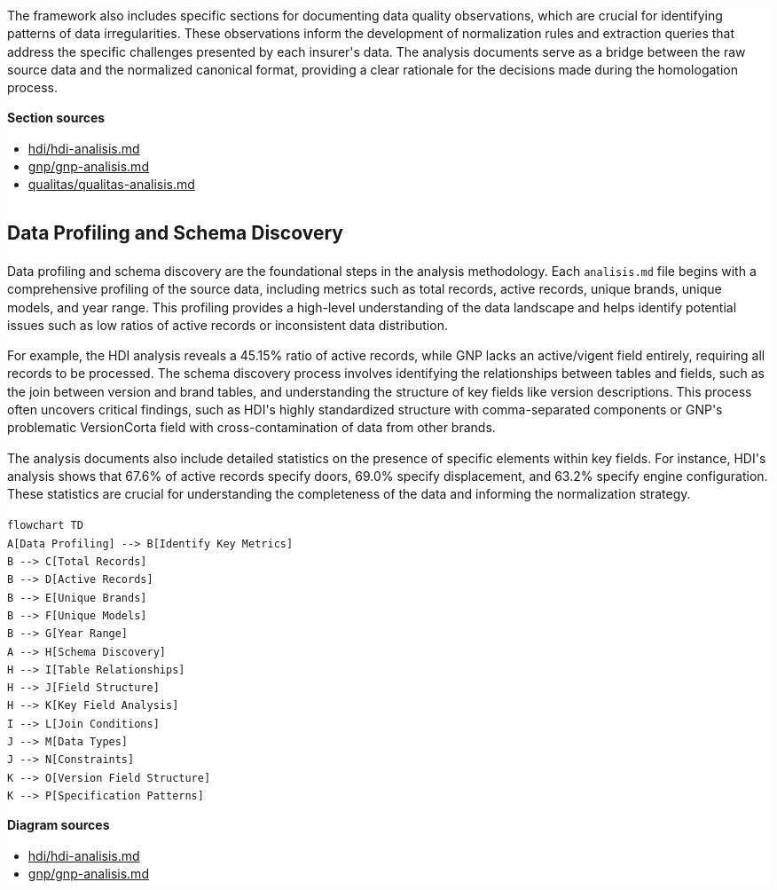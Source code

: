 The framework also includes specific sections for documenting data quality observations, which are crucial for identifying patterns of data irregularities. These observations inform the development of normalization rules and extraction queries that address the specific challenges presented by each insurer's data. The analysis documents serve as a bridge between the raw source data and the normalized canonical format, providing a clear rationale for the decisions made during the homologation process.

**Section sources**
- [hdi/hdi-analisis.md](file://src/insurers/hdi/hdi-analisis.md#L1-L100)
- [gnp/gnp-analisis.md](file://src/insurers/gnp/gnp-analisis.md#L1-L100)
- [qualitas/qualitas-analisis.md](file://src/insurers/qualitas/qualitas-analisis.md#L1-L100)

## Data Profiling and Schema Discovery

Data profiling and schema discovery are the foundational steps in the analysis methodology. Each `analisis.md` file begins with a comprehensive profiling of the source data, including metrics such as total records, active records, unique brands, unique models, and year range. This profiling provides a high-level understanding of the data landscape and helps identify potential issues such as low ratios of active records or inconsistent data distribution.

For example, the HDI analysis reveals a 45.15% ratio of active records, while GNP lacks an active/vigent field entirely, requiring all records to be processed. The schema discovery process involves identifying the relationships between tables and fields, such as the join between version and brand tables, and understanding the structure of key fields like version descriptions. This process often uncovers critical findings, such as HDI's highly standardized structure with comma-separated components or GNP's problematic VersionCorta field with cross-contamination of data from other brands.

The analysis documents also include detailed statistics on the presence of specific elements within key fields. For instance, HDI's analysis shows that 67.6% of active records specify doors, 69.0% specify displacement, and 63.2% specify engine configuration. These statistics are crucial for understanding the completeness of the data and informing the normalization strategy.

```mermaid
flowchart TD
A[Data Profiling] --> B[Identify Key Metrics]
B --> C[Total Records]
B --> D[Active Records]
B --> E[Unique Brands]
B --> F[Unique Models]
B --> G[Year Range]
A --> H[Schema Discovery]
H --> I[Table Relationships]
H --> J[Field Structure]
H --> K[Key Field Analysis]
I --> L[Join Conditions]
J --> M[Data Types]
J --> N[Constraints]
K --> O[Version Field Structure]
K --> P[Specification Patterns]
```

**Diagram sources**
- [hdi/hdi-analisis.md](file://src/insurers/hdi/hdi-analisis.md#L1-L50)
- [gnp/gnp-analisis.md](file://src/insurers/gnp/gnp-analisis.md#L1-L50)
